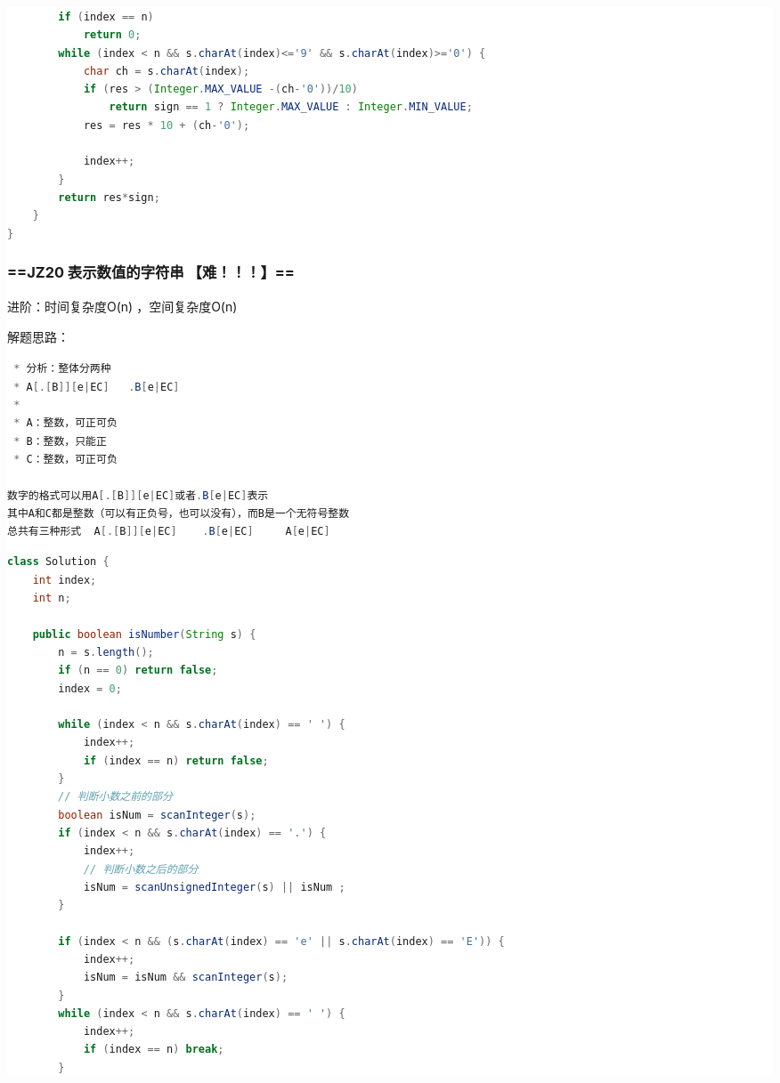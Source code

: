```java
        if (index == n)
            return 0;
        while (index < n && s.charAt(index)<='9' && s.charAt(index)>='0') {
            char ch = s.charAt(index);
            if (res > (Integer.MAX_VALUE -(ch-'0'))/10)
                return sign == 1 ? Integer.MAX_VALUE : Integer.MIN_VALUE;
            res = res * 10 + (ch-'0');

            index++;
        }
        return res*sign;
    }
}
```

### ==**JZ20** **表示数值的字符串 【难！！！】**==

进阶：时间复杂度O(n) ，空间复杂度O(n)

 解题思路：

~~~java
 * 分析：整体分两种
 * A[.[B]][e|EC]   .B[e|EC]
 * 
 * A：整数，可正可负
 * B：整数，只能正
 * C：整数，可正可负
     
数字的格式可以用A[.[B]][e|EC]或者.B[e|EC]表示
其中A和C都是整数（可以有正负号，也可以没有），而B是一个无符号整数
总共有三种形式  A[.[B]][e|EC]    .B[e|EC]     A[e|EC]
~~~



```java
class Solution {
    int index;
    int n;

    public boolean isNumber(String s) {
        n = s.length();
        if (n == 0) return false;
        index = 0;

        while (index < n && s.charAt(index) == ' ') {
            index++;
            if (index == n) return false;
        }
        // 判断小数之前的部分
        boolean isNum = scanInteger(s);
        if (index < n && s.charAt(index) == '.') {
            index++;
            // 判断小数之后的部分
            isNum = scanUnsignedInteger(s) || isNum ;
        }
       
        if (index < n && (s.charAt(index) == 'e' || s.charAt(index) == 'E')) {
            index++;
            isNum = isNum && scanInteger(s);
        }
        while (index < n && s.charAt(index) == ' ') {
            index++;
            if (index == n) break;
        }
```
